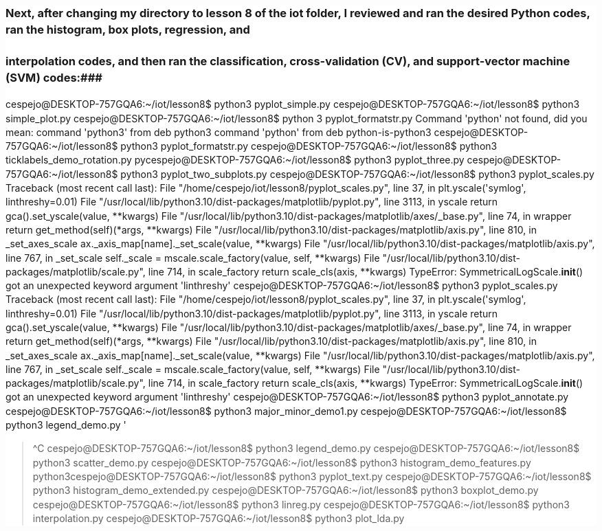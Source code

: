 ### Next, after changing my directory to lesson 8 of the iot folder, I reviewed and ran the desired Python codes, ran the histogram, box plots, regression, and ###
### interpolation codes, and then ran the classification, cross-validation (CV), and support-vector machine (SVM) codes:### 

cespejo@DESKTOP-757GQA6:~/iot/lesson8$ python3 pyplot_simple.py
cespejo@DESKTOP-757GQA6:~/iot/lesson8$ python3 simple_plot.py
cespejo@DESKTOP-757GQA6:~/iot/lesson8$ python 3 pyplot_formatstr.py
Command 'python' not found, did you mean:
  command 'python3' from deb python3
  command 'python' from deb python-is-python3
cespejo@DESKTOP-757GQA6:~/iot/lesson8$ python3 pyplot_formatstr.py
cespejo@DESKTOP-757GQA6:~/iot/lesson8$ python3 ticklabels_demo_rotation.py
pycespejo@DESKTOP-757GQA6:~/iot/lesson8$ python3 pyplot_three.py
cespejo@DESKTOP-757GQA6:~/iot/lesson8$ python3 pyplot_two_subplots.py
cespejo@DESKTOP-757GQA6:~/iot/lesson8$ python3 pyplot_scales.py
Traceback (most recent call last):
  File "/home/cespejo/iot/lesson8/pyplot_scales.py", line 37, in <module>
    plt.yscale('symlog', linthreshy=0.01)
  File "/usr/local/lib/python3.10/dist-packages/matplotlib/pyplot.py", line 3113, in yscale
    return gca().set_yscale(value, **kwargs)
  File "/usr/local/lib/python3.10/dist-packages/matplotlib/axes/_base.py", line 74, in wrapper
    return get_method(self)(*args, **kwargs)
  File "/usr/local/lib/python3.10/dist-packages/matplotlib/axis.py", line 810, in _set_axes_scale
    ax._axis_map[name]._set_scale(value, **kwargs)
  File "/usr/local/lib/python3.10/dist-packages/matplotlib/axis.py", line 767, in _set_scale
    self._scale = mscale.scale_factory(value, self, **kwargs)
  File "/usr/local/lib/python3.10/dist-packages/matplotlib/scale.py", line 714, in scale_factory
    return scale_cls(axis, **kwargs)
TypeError: SymmetricalLogScale.__init__() got an unexpected keyword argument 'linthreshy'
cespejo@DESKTOP-757GQA6:~/iot/lesson8$ python3 pyplot_scales.py
Traceback (most recent call last):
  File "/home/cespejo/iot/lesson8/pyplot_scales.py", line 37, in <module>
    plt.yscale('symlog', linthreshy=0.01)
  File "/usr/local/lib/python3.10/dist-packages/matplotlib/pyplot.py", line 3113, in yscale
    return gca().set_yscale(value, **kwargs)
  File "/usr/local/lib/python3.10/dist-packages/matplotlib/axes/_base.py", line 74, in wrapper
    return get_method(self)(*args, **kwargs)
  File "/usr/local/lib/python3.10/dist-packages/matplotlib/axis.py", line 810, in _set_axes_scale
    ax._axis_map[name]._set_scale(value, **kwargs)
  File "/usr/local/lib/python3.10/dist-packages/matplotlib/axis.py", line 767, in _set_scale
    self._scale = mscale.scale_factory(value, self, **kwargs)
  File "/usr/local/lib/python3.10/dist-packages/matplotlib/scale.py", line 714, in scale_factory
    return scale_cls(axis, **kwargs)
TypeError: SymmetricalLogScale.__init__() got an unexpected keyword argument 'linthreshy'
cespejo@DESKTOP-757GQA6:~/iot/lesson8$ python3 pyplot_annotate.py
cespejo@DESKTOP-757GQA6:~/iot/lesson8$ python3 major_minor_demo1.py
cespejo@DESKTOP-757GQA6:~/iot/lesson8$ python3 legend_demo.py '
> ^C
cespejo@DESKTOP-757GQA6:~/iot/lesson8$ python3 legend_demo.py
cespejo@DESKTOP-757GQA6:~/iot/lesson8$ python3 scatter_demo.py
cespejo@DESKTOP-757GQA6:~/iot/lesson8$ python3 histogram_demo_features.py
python3cespejo@DESKTOP-757GQA6:~/iot/lesson8$ python3 pyplot_text.py
cespejo@DESKTOP-757GQA6:~/iot/lesson8$ python3 histogram_demo_extended.py
cespejo@DESKTOP-757GQA6:~/iot/lesson8$ python3 boxplot_demo.py
cespejo@DESKTOP-757GQA6:~/iot/lesson8$ python3 linreg.py
cespejo@DESKTOP-757GQA6:~/iot/lesson8$ python3 interpolation.py
cespejo@DESKTOP-757GQA6:~/iot/lesson8$ python3 plot_lda.py
